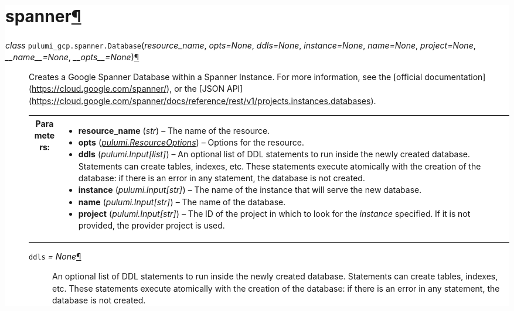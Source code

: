<div class="section" id="module-pulumi_gcp.spanner">
<span id="spanner"></span><h1>spanner<a class="headerlink" href="#module-pulumi_gcp.spanner" title="Permalink to this headline">¶</a></h1>
<dl class="class">
<dt id="pulumi_gcp.spanner.Database">
<em class="property">class </em><code class="descclassname">pulumi_gcp.spanner.</code><code class="descname">Database</code><span class="sig-paren">(</span><em>resource_name</em>, <em>opts=None</em>, <em>ddls=None</em>, <em>instance=None</em>, <em>name=None</em>, <em>project=None</em>, <em>__name__=None</em>, <em>__opts__=None</em><span class="sig-paren">)</span><a class="headerlink" href="#pulumi_gcp.spanner.Database" title="Permalink to this definition">¶</a></dt>
<dd><p>Creates a Google Spanner Database within a Spanner Instance. For more information, see the [official documentation](<a class="reference external" href="https://cloud.google.com/spanner/">https://cloud.google.com/spanner/</a>), or the [JSON API](<a class="reference external" href="https://cloud.google.com/spanner/docs/reference/rest/v1/projects.instances.databases">https://cloud.google.com/spanner/docs/reference/rest/v1/projects.instances.databases</a>).</p>
<table class="docutils field-list" frame="void" rules="none">
<col class="field-name" />
<col class="field-body" />
<tbody valign="top">
<tr class="field-odd field"><th class="field-name">Parameters:</th><td class="field-body"><ul class="first last simple">
<li><strong>resource_name</strong> (<em>str</em>) – The name of the resource.</li>
<li><strong>opts</strong> (<a class="reference internal" href="../../pulumi/#pulumi.ResourceOptions" title="pulumi.ResourceOptions"><em>pulumi.ResourceOptions</em></a>) – Options for the resource.</li>
<li><strong>ddls</strong> (<em>pulumi.Input</em><em>[</em><em>list</em><em>]</em>) – An optional list of DDL statements to run inside the newly created
database. Statements can create tables, indexes, etc. These statements execute atomically
with the creation of the database: if there is an error in any statement, the database
is not created.</li>
<li><strong>instance</strong> (<em>pulumi.Input</em><em>[</em><em>str</em><em>]</em>) – The name of the instance that will serve the new database.</li>
<li><strong>name</strong> (<em>pulumi.Input</em><em>[</em><em>str</em><em>]</em>) – The name of the database.</li>
<li><strong>project</strong> (<em>pulumi.Input</em><em>[</em><em>str</em><em>]</em>) – The ID of the project in which to look for the <cite>instance</cite> specified. If it
is not provided, the provider project is used.</li>
</ul>
</td>
</tr>
</tbody>
</table>
<dl class="attribute">
<dt id="pulumi_gcp.spanner.Database.ddls">
<code class="descname">ddls</code><em class="property"> = None</em><a class="headerlink" href="#pulumi_gcp.spanner.Database.ddls" title="Permalink to this definition">¶</a></dt>
<dd><p>An optional list of DDL statements to run inside the newly created
database. Statements can create tables, indexes, etc. These statements execute atomically
with the creation of the database: if there is an error in any statement, the database
is not created.</p>
</dd></dl>
